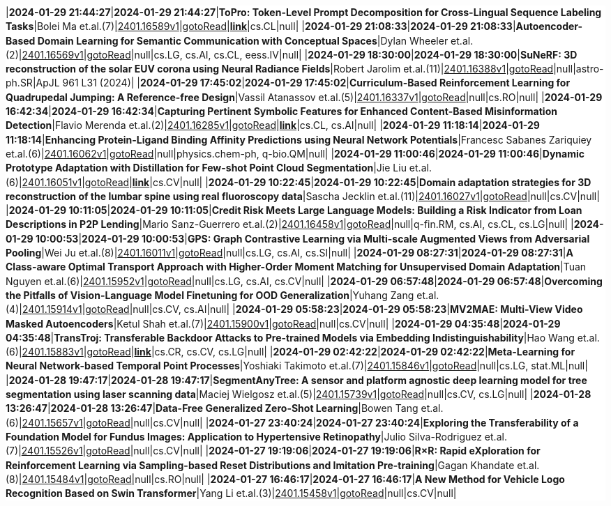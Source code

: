 |**2024-01-29 21:44:27**|**2024-01-29 21:44:27**|**ToPro: Token-Level Prompt Decomposition for Cross-Lingual Sequence   Labeling Tasks**|Bolei Ma et.al.(7)|[2401.16589v1](http://arxiv.org/abs/2401.16589v1)|[gotoRead](http://arxiv.org/pdf/2401.16589v1)|**[link](https://github.com/boleima/topro)**|cs.CL|null|
|**2024-01-29 21:08:33**|**2024-01-29 21:08:33**|**Autoencoder-Based Domain Learning for Semantic Communication with   Conceptual Spaces**|Dylan Wheeler et.al.(2)|[2401.16569v1](http://arxiv.org/abs/2401.16569v1)|[gotoRead](http://arxiv.org/pdf/2401.16569v1)|null|cs.LG, cs.AI, cs.CL, eess.IV|null|
|**2024-01-29 18:30:00**|**2024-01-29 18:30:00**|**SuNeRF: 3D reconstruction of the solar EUV corona using Neural Radiance   Fields**|Robert Jarolim et.al.(11)|[2401.16388v1](http://arxiv.org/abs/2401.16388v1)|[gotoRead](http://arxiv.org/pdf/2401.16388v1)|null|astro-ph.SR|ApJL 961 L31 (2024)|
|**2024-01-29 17:45:02**|**2024-01-29 17:45:02**|**Curriculum-Based Reinforcement Learning for Quadrupedal Jumping: A   Reference-free Design**|Vassil Atanassov et.al.(5)|[2401.16337v1](http://arxiv.org/abs/2401.16337v1)|[gotoRead](http://arxiv.org/pdf/2401.16337v1)|null|cs.RO|null|
|**2024-01-29 16:42:34**|**2024-01-29 16:42:34**|**Capturing Pertinent Symbolic Features for Enhanced Content-Based   Misinformation Detection**|Flavio Merenda et.al.(2)|[2401.16285v1](http://arxiv.org/abs/2401.16285v1)|[gotoRead](http://arxiv.org/pdf/2401.16285v1)|**[link](https://github.com/expertailab/capturing-pertinent-symbolic-features-for-enhanced-content-based-misinformation-detection)**|cs.CL, cs.AI|null|
|**2024-01-29 11:18:14**|**2024-01-29 11:18:14**|**Enhancing Protein-Ligand Binding Affinity Predictions using Neural   Network Potentials**|Francesc Sabanes Zariquiey et.al.(6)|[2401.16062v1](http://arxiv.org/abs/2401.16062v1)|[gotoRead](http://arxiv.org/pdf/2401.16062v1)|null|physics.chem-ph, q-bio.QM|null|
|**2024-01-29 11:00:46**|**2024-01-29 11:00:46**|**Dynamic Prototype Adaptation with Distillation for Few-shot Point Cloud   Segmentation**|Jie Liu et.al.(6)|[2401.16051v1](http://arxiv.org/abs/2401.16051v1)|[gotoRead](http://arxiv.org/pdf/2401.16051v1)|**[link](https://github.com/jliu4ai/DP)**|cs.CV|null|
|**2024-01-29 10:22:45**|**2024-01-29 10:22:45**|**Domain adaptation strategies for 3D reconstruction of the lumbar spine   using real fluoroscopy data**|Sascha Jecklin et.al.(11)|[2401.16027v1](http://arxiv.org/abs/2401.16027v1)|[gotoRead](http://arxiv.org/pdf/2401.16027v1)|null|cs.CV|null|
|**2024-01-29 10:11:05**|**2024-01-29 10:11:05**|**Credit Risk Meets Large Language Models: Building a Risk Indicator from   Loan Descriptions in P2P Lending**|Mario Sanz-Guerrero et.al.(2)|[2401.16458v1](http://arxiv.org/abs/2401.16458v1)|[gotoRead](http://arxiv.org/pdf/2401.16458v1)|null|q-fin.RM, cs.AI, cs.CL, cs.LG|null|
|**2024-01-29 10:00:53**|**2024-01-29 10:00:53**|**GPS: Graph Contrastive Learning via Multi-scale Augmented Views from   Adversarial Pooling**|Wei Ju et.al.(8)|[2401.16011v1](http://arxiv.org/abs/2401.16011v1)|[gotoRead](http://arxiv.org/pdf/2401.16011v1)|null|cs.LG, cs.AI, cs.SI|null|
|**2024-01-29 08:27:31**|**2024-01-29 08:27:31**|**A Class-aware Optimal Transport Approach with Higher-Order Moment   Matching for Unsupervised Domain Adaptation**|Tuan Nguyen et.al.(6)|[2401.15952v1](http://arxiv.org/abs/2401.15952v1)|[gotoRead](http://arxiv.org/pdf/2401.15952v1)|null|cs.LG, cs.AI, cs.CV|null|
|**2024-01-29 06:57:48**|**2024-01-29 06:57:48**|**Overcoming the Pitfalls of Vision-Language Model Finetuning for OOD   Generalization**|Yuhang Zang et.al.(4)|[2401.15914v1](http://arxiv.org/abs/2401.15914v1)|[gotoRead](http://arxiv.org/pdf/2401.15914v1)|null|cs.CV, cs.AI|null|
|**2024-01-29 05:58:23**|**2024-01-29 05:58:23**|**MV2MAE: Multi-View Video Masked Autoencoders**|Ketul Shah et.al.(7)|[2401.15900v1](http://arxiv.org/abs/2401.15900v1)|[gotoRead](http://arxiv.org/pdf/2401.15900v1)|null|cs.CV|null|
|**2024-01-29 04:35:48**|**2024-01-29 04:35:48**|**TransTroj: Transferable Backdoor Attacks to Pre-trained Models via   Embedding Indistinguishability**|Hao Wang et.al.(6)|[2401.15883v1](http://arxiv.org/abs/2401.15883v1)|[gotoRead](http://arxiv.org/pdf/2401.15883v1)|**[link](https://github.com/haowang-cqu/transtroj)**|cs.CR, cs.CV, cs.LG|null|
|**2024-01-29 02:42:22**|**2024-01-29 02:42:22**|**Meta-Learning for Neural Network-based Temporal Point Processes**|Yoshiaki Takimoto et.al.(7)|[2401.15846v1](http://arxiv.org/abs/2401.15846v1)|[gotoRead](http://arxiv.org/pdf/2401.15846v1)|null|cs.LG, stat.ML|null|
|**2024-01-28 19:47:17**|**2024-01-28 19:47:17**|**SegmentAnyTree: A sensor and platform agnostic deep learning model for   tree segmentation using laser scanning data**|Maciej Wielgosz et.al.(5)|[2401.15739v1](http://arxiv.org/abs/2401.15739v1)|[gotoRead](http://arxiv.org/pdf/2401.15739v1)|null|cs.CV, cs.LG|null|
|**2024-01-28 13:26:47**|**2024-01-28 13:26:47**|**Data-Free Generalized Zero-Shot Learning**|Bowen Tang et.al.(6)|[2401.15657v1](http://arxiv.org/abs/2401.15657v1)|[gotoRead](http://arxiv.org/pdf/2401.15657v1)|null|cs.CV|null|
|**2024-01-27 23:40:24**|**2024-01-27 23:40:24**|**Exploring the Transferability of a Foundation Model for Fundus Images:   Application to Hypertensive Retinopathy**|Julio Silva-Rodriguez et.al.(7)|[2401.15526v1](http://arxiv.org/abs/2401.15526v1)|[gotoRead](http://arxiv.org/pdf/2401.15526v1)|null|cs.CV|null|
|**2024-01-27 19:19:06**|**2024-01-27 19:19:06**|**R$\times$R: Rapid eXploration for Reinforcement Learning via   Sampling-based Reset Distributions and Imitation Pre-training**|Gagan Khandate et.al.(8)|[2401.15484v1](http://arxiv.org/abs/2401.15484v1)|[gotoRead](http://arxiv.org/pdf/2401.15484v1)|null|cs.RO|null|
|**2024-01-27 16:46:17**|**2024-01-27 16:46:17**|**A New Method for Vehicle Logo Recognition Based on Swin Transformer**|Yang Li et.al.(3)|[2401.15458v1](http://arxiv.org/abs/2401.15458v1)|[gotoRead](http://arxiv.org/pdf/2401.15458v1)|null|cs.CV|null|